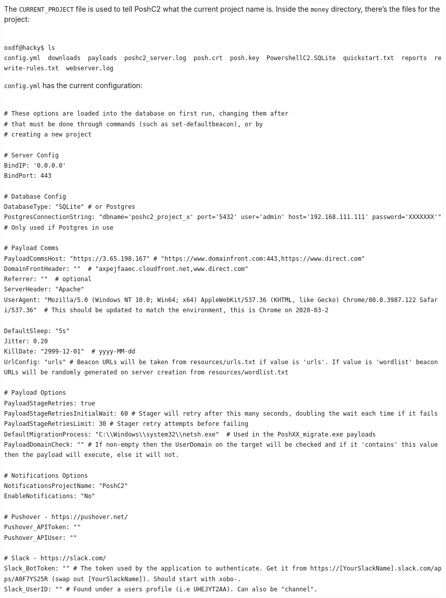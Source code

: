 The `CURRENT_PROJECT` file is used to tell PoshC2 what the current project name is. Inside the `money` directory, there’s the files for the project:

```

oxdf@hacky$ ls
config.yml  downloads  payloads  poshc2_server.log  posh.crt  posh.key  PowershellC2.SQLite  quickstart.txt  reports  rewrite-rules.txt  webserver.log

```

`config.yml` has the current configuration:

```

# These options are loaded into the database on first run, changing them after
# that must be done through commands (such as set-defaultbeacon), or by
# creating a new project

# Server Config
BindIP: '0.0.0.0'
BindPort: 443

# Database Config
DatabaseType: "SQLite" # or Postgres
PostgresConnectionString: "dbname='poshc2_project_x' port='5432' user='admin' host='192.168.111.111' password='XXXXXXX'" # Only used if Postgres in use

# Payload Comms
PayloadCommsHost: "https://3.65.198.167" # "https://www.domainfront.com:443,https://www.direct.com"
DomainFrontHeader: ""  # "axpejfaaec.cloudfront.net,www.direct.com"
Referrer: ""  # optional
ServerHeader: "Apache"
UserAgent: "Mozilla/5.0 (Windows NT 10.0; Win64; x64) AppleWebKit/537.36 (KHTML, like Gecko) Chrome/80.0.3987.122 Safari/537.36"  # This should be updated to match the environment, this is Chrome on 2020-03-2

DefaultSleep: "5s"
Jitter: 0.20
KillDate: "2999-12-01"  # yyyy-MM-dd
UrlConfig: "urls" # Beacon URLs will be taken from resources/urls.txt if value is 'urls'. If value is 'wordlist' beacon URLs will be randomly generated on server creation from resources/wordlist.txt

# Payload Options
PayloadStageRetries: true
PayloadStageRetriesInitialWait: 60 # Stager will retry after this many seconds, doubling the wait each time if it fails
PayloadStageRetriesLimit: 30 # Stager retry attempts before failing
DefaultMigrationProcess: "C:\\Windows\\system32\\netsh.exe"  # Used in the PoshXX_migrate.exe payloads
PayloadDomainCheck: "" # If non-empty then the UserDomain on the target will be checked and if it 'contains' this value then the payload will execute, else it will not.

# Notifications Options
NotificationsProjectName: "PoshC2"
EnableNotifications: "No"

# Pushover - https://pushover.net/
Pushover_APIToken: ""
Pushover_APIUser: ""

# Slack - https://slack.com/
Slack_BotToken: "" # The token used by the application to authenticate. Get it from https://[YourSlackName].slack.com/apps/A0F7YS25R (swap out [YourSlackName]). Should start with xobo-.
Slack_UserID: "" # Found under a users profile (i.e UHEJYT2AA). Can also be "channel".
```